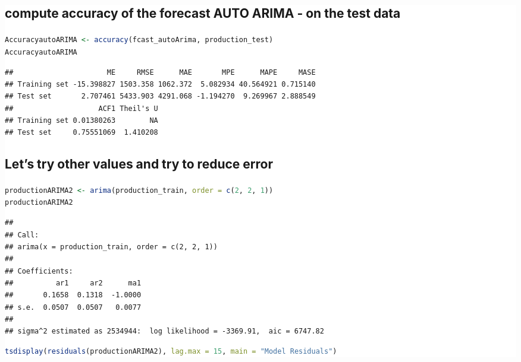 ## compute accuracy of the forecast AUTO ARIMA - on the test data

``` r
AccuracyautoARIMA <- accuracy(fcast_autoArima, production_test)
AccuracyautoARIMA
```

    ##                      ME     RMSE      MAE       MPE      MAPE     MASE
    ## Training set -15.398827 1503.358 1062.372  5.082934 40.564921 0.715140
    ## Test set       2.707461 5433.903 4291.068 -1.194270  9.269967 2.888549
    ##                    ACF1 Theil's U
    ## Training set 0.01380263        NA
    ## Test set     0.75551069  1.410208

## Let’s try other values and try to reduce error

``` r
productionARIMA2 <- arima(production_train, order = c(2, 2, 1)) 
productionARIMA2
```

    ## 
    ## Call:
    ## arima(x = production_train, order = c(2, 2, 1))
    ## 
    ## Coefficients:
    ##          ar1     ar2      ma1
    ##       0.1658  0.1318  -1.0000
    ## s.e.  0.0507  0.0507   0.0077
    ## 
    ## sigma^2 estimated as 2534944:  log likelihood = -3369.91,  aic = 6747.82

``` r
tsdisplay(residuals(productionARIMA2), lag.max = 15, main = "Model Residuals")
```
